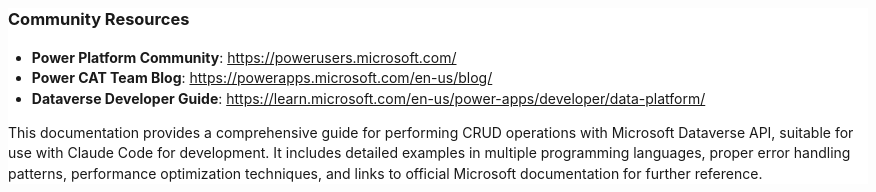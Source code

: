 ### Community Resources
- **Power Platform Community**: https://powerusers.microsoft.com/
- **Power CAT Team Blog**: https://powerapps.microsoft.com/en-us/blog/
- **Dataverse Developer Guide**: https://learn.microsoft.com/en-us/power-apps/developer/data-platform/

This documentation provides a comprehensive guide for performing CRUD operations with Microsoft Dataverse API, suitable for use with Claude Code for development. It includes detailed examples in multiple programming languages, proper error handling patterns, performance optimization techniques, and links to official Microsoft documentation for further reference.